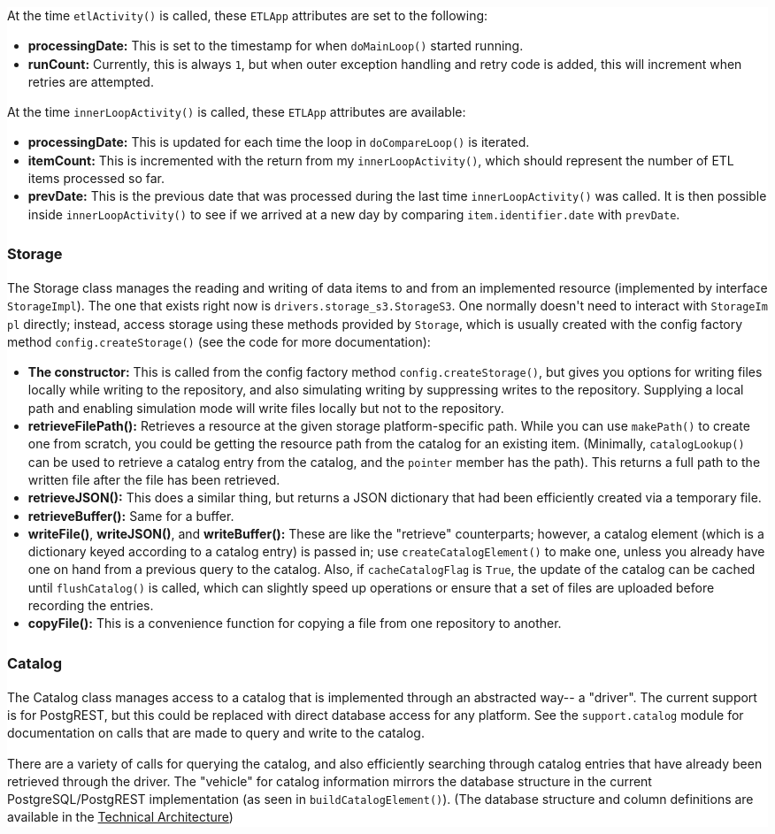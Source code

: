 At the time `etlActivity()` is called, these `ETLApp` attributes are set to the following:

* **processingDate:** This is set to the timestamp for when `doMainLoop()` started running.
* **runCount:** Currently, this is always `1`, but when outer exception handling and retry code is added, this will increment when retries are attempted.

At the time `innerLoopActivity()` is called, these `ETLApp` attributes are available:

* **processingDate:** This is updated for each time the loop in `doCompareLoop()` is iterated.
* **itemCount:** This is incremented with the return from my `innerLoopActivity()`, which should represent the number of ETL items processed so far.
* **prevDate:** This is the previous date that was processed during the last time `innerLoopActivity()` was called. It is then possible inside `innerLoopActivity()` to see if we arrived at a new day by comparing `item.identifier.date` with `prevDate`.

### Storage

The Storage class manages the reading and writing of data items to and from an implemented resource (implemented by interface `StorageImpl`). The one that exists right now is `drivers.storage_s3.StorageS3`. One normally doesn't need to interact with `StorageImpl` directly; instead, access storage using these methods provided by `Storage`, which is usually created with the config factory method `config.createStorage()` (see the code for more documentation):

* **The constructor:** This is called from the config factory method `config.createStorage()`, but gives you options for writing files locally while writing to the repository, and also simulating writing by suppressing writes to the repository. Supplying a local path and enabling simulation mode will write files locally but not to the repository.
* **retrieveFilePath():** Retrieves a resource at the given storage platform-specific path. While you can use `makePath()` to create one from scratch, you could be getting the resource path from the catalog for an existing item. (Minimally, `catalogLookup()` can be used to retrieve a catalog entry from the catalog, and the `pointer` member has the path). This returns a full path to the written file after the file has been retrieved.
* **retrieveJSON():** This does a similar thing, but returns a JSON dictionary that had been efficiently created via a temporary file.
* **retrieveBuffer():** Same for a buffer.
* **writeFile()**, **writeJSON()**, and **writeBuffer():** These are like the "retrieve" counterparts; however, a catalog element (which is a dictionary keyed according to a catalog entry) is passed in; use `createCatalogElement()` to make one, unless you already have one on hand from a previous query to the catalog. Also, if `cacheCatalogFlag` is `True`, the update of the catalog can be cached until `flushCatalog()` is called, which can slightly speed up operations or ensure that a set of files are uploaded before recording the entries.
* **copyFile():** This is a convenience function for copying a file from one repository to another.

### Catalog

The Catalog class manages access to a catalog that is implemented through an abstracted way-- a "driver". The current support is for PostgREST, but this could be replaced with direct database access for any platform. See the `support.catalog` module for documentation on calls that are made to query and write to the catalog.

There are a variety of calls for querying the catalog, and also efficiently searching through catalog entries that have already been retrieved through the driver. The "vehicle" for catalog information mirrors the database structure in the current PostgreSQL/PostgREST implementation (as seen in `buildCatalogElement()`). (The database structure and column definitions are available in the [Technical Architecture](tech_architecture.md))
